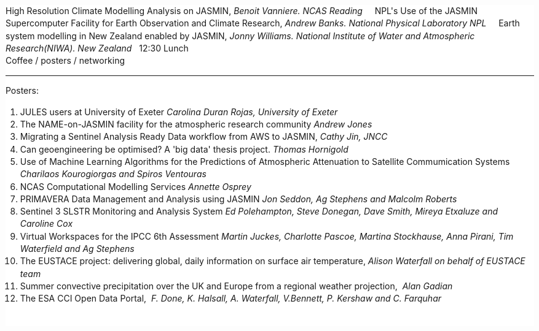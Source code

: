 <td>High Resolution Climate Modelling Analysis on JASMIN, <em>Benoit Vanniere. NCAS Reading</em></td>
<td><a class="btn btn-primary" href="https://drive.google.com/file/d/17uC8sK8Ph3absBs5Q0MGvdl9rxaT0G01/view?usp=sharing" title="presentation"> <span class="fas fa-download"></span> </a></td>
<td>&nbsp;</td>
</tr>
<tr>
<td>&nbsp;</td>
<td>NPL's Use of the JASMIN Supercomputer Facility for Earth Observation and Climate Research, <em>Andrew Banks. National Physical Laboratory NPL</em></td>
<td><a class="btn btn-primary" href="https://drive.google.com/file/d/18vv6K5fU7wnUuI2tLkX6tpxYMQR_7fhr/view?usp=sharing" title="presentation"> <span class="fas fa-download"></span> </a></td>
<td>&nbsp;</td>
</tr>
<tr>
<td>&nbsp;</td>
<td>Earth system modelling in New Zealand enabled by JASMIN, <em>Jonny Williams. National Institute of Water and Atmospheric Research(NIWA). New Zealand</em></td>
<td><a class="btn btn-primary" href="https://drive.google.com/file/d/1pSrFO5FklREJcQQKRj1trB_Argplb1fp/view?usp=sharing" title="presentation"> <span class="fas fa-download"></span> </a></td>
<td>&nbsp;</td>
</tr>
<tr>
<td>12:30</td>
<td>Lunch <br />Coffee / posters / networking<hr />
<p>Posters:</p>
<ol>
<li>JULES users at University of Exeter <em>Carolina Duran Rojas, University of Exeter</em></li>
<li>The NAME-on-JASMIN facility for the atmospheric research community <em>Andrew Jones</em></li>
<li>Migrating a Sentinel Analysis Ready Data workflow from AWS to JASMIN, <em>Cathy Jin, JNCC</em>&nbsp; <a class="btn btn-primary btn-xs" href="https://drive.google.com/file/d/13fm5cgqRXCn7eTODFOVPkBujfAlmZmvo/view?usp=sharing" title="poster-03"><span class="fas fa-download"></span></a></li>
<li>Can geoengineering be optimised? A 'big data' thesis project. <em>Thomas Hornigold</em></li>
<li>Use of Machine Learning Algorithms for the Predictions of Atmospheric Attenuation to Satellite Commumication Systems <em>Charilaos Kourogiorgas and Spiros Ventouras</em></li>
<li>NCAS Computational Modelling Services <em>Annette Osprey</em>&nbsp; <a class="btn btn-primary btn-xs" href="https://drive.google.com/file/d/1cMl880XQSmxHPPEFGS-HpmGXGoVLD0pQ/view?usp=sharing" title="poster-06"><span class="fas fa-download"></span></a></li>
<li>PRIMAVERA Data Management and Analysis using JASMIN <em>Jon Seddon, Ag Stephens and Malcolm Roberts</em>&nbsp; <a class="btn btn-primary btn-xs" href="https://drive.google.com/file/d/1eV6Q8CDbGfob69WV9ctX25lljeXroESC/view?usp=sharing" title="poster-07"><span class="fas fa-download"></span></a></li>
<li>Sentinel 3 SLSTR Monitoring and Analysis System <em>Ed Polehampton, Steve Donegan, Dave Smith, Mireya Etxaluze and Caroline Cox</em>&nbsp; <a class="btn btn-primary btn-xs" href="https://drive.google.com/file/d/1GRLMyANm5BNuxlEteNmXjiZq0Rb9cpzy/view?usp=sharing" title="poster-08"><span class="fas fa-download"></span></a></li>
<li>Virtual Workspaces for the IPCC 6th Assessment <em>Martin Juckes, Charlotte Pascoe, Martina Stockhause, Anna Pirani, Tim Waterfield and Ag Stephens</em>&nbsp; <a class="btn btn-primary btn-xs" href="https://drive.google.com/file/d/1bdtMhjI6PaSmbX_H-TrvCNTzdHZA59XN/view?usp=sharing" title="poster-09"><span class="fas fa-download"></span></a></li>
<li>The EUSTACE project: delivering global, daily information on surface air temperature, <em>Alison Waterfall on behalf of EUSTACE team</em>&nbsp; <a class="btn btn-primary btn-xs" href="https://drive.google.com/file/d/1wd1T2mVf_afvc5cdmA92NXQqgyUXaxHu/view?usp=sharing" title="poster-10"><span class="fas fa-download"></span></a></li>
<li>Summer convective precipitation over the UK and Europe from a regional weather projection,&nbsp; <em>Alan Gadian</em></li>
<li>The ESA CCI Open Data Portal,&nbsp; <em>F. Done, K. Halsall, A. Waterfall, V.Bennett, P. Kershaw and C. Farquhar</em>&nbsp; <a class="btn btn-primary btn-xs" href="https://drive.google.com/file/d/1jZwXR-R5DiHELKnylm7oJsRnmrjiJ_8e/view?usp=sharing" title="poster-12"> <span class="fas fa-download"></span> </a></li>
</ol>
</td>
<td>&nbsp;</td>
<td>&nbsp;</td>
